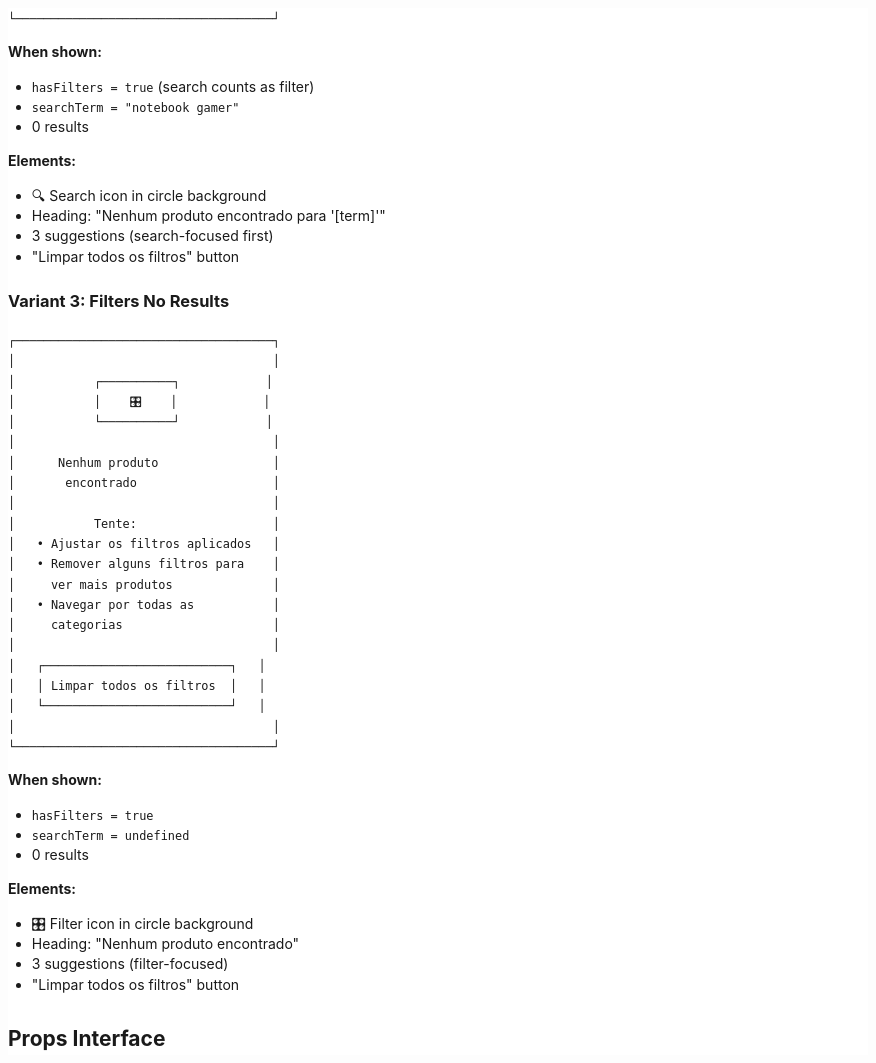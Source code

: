 ```
└────────────────────────────────────┘
```

**When shown:**
- `hasFilters = true` (search counts as filter)
- `searchTerm = "notebook gamer"`
- 0 results

**Elements:**
- 🔍 Search icon in circle background
- Heading: "Nenhum produto encontrado para '[term]'"
- 3 suggestions (search-focused first)
- "Limpar todos os filtros" button

### Variant 3: Filters No Results
```
┌────────────────────────────────────┐
│                                    │
│           ┌──────────┐            │
│           │    🎛️    │            │
│           └──────────┘            │
│                                    │
│      Nenhum produto                │
│       encontrado                   │
│                                    │
│           Tente:                   │
│   • Ajustar os filtros aplicados   │
│   • Remover alguns filtros para    │
│     ver mais produtos              │
│   • Navegar por todas as           │
│     categorias                     │
│                                    │
│   ┌──────────────────────────┐   │
│   │ Limpar todos os filtros  │   │
│   └──────────────────────────┘   │
│                                    │
└────────────────────────────────────┘
```

**When shown:**
- `hasFilters = true`
- `searchTerm = undefined`
- 0 results

**Elements:**
- 🎛️ Filter icon in circle background
- Heading: "Nenhum produto encontrado"
- 3 suggestions (filter-focused)
- "Limpar todos os filtros" button

## Props Interface
